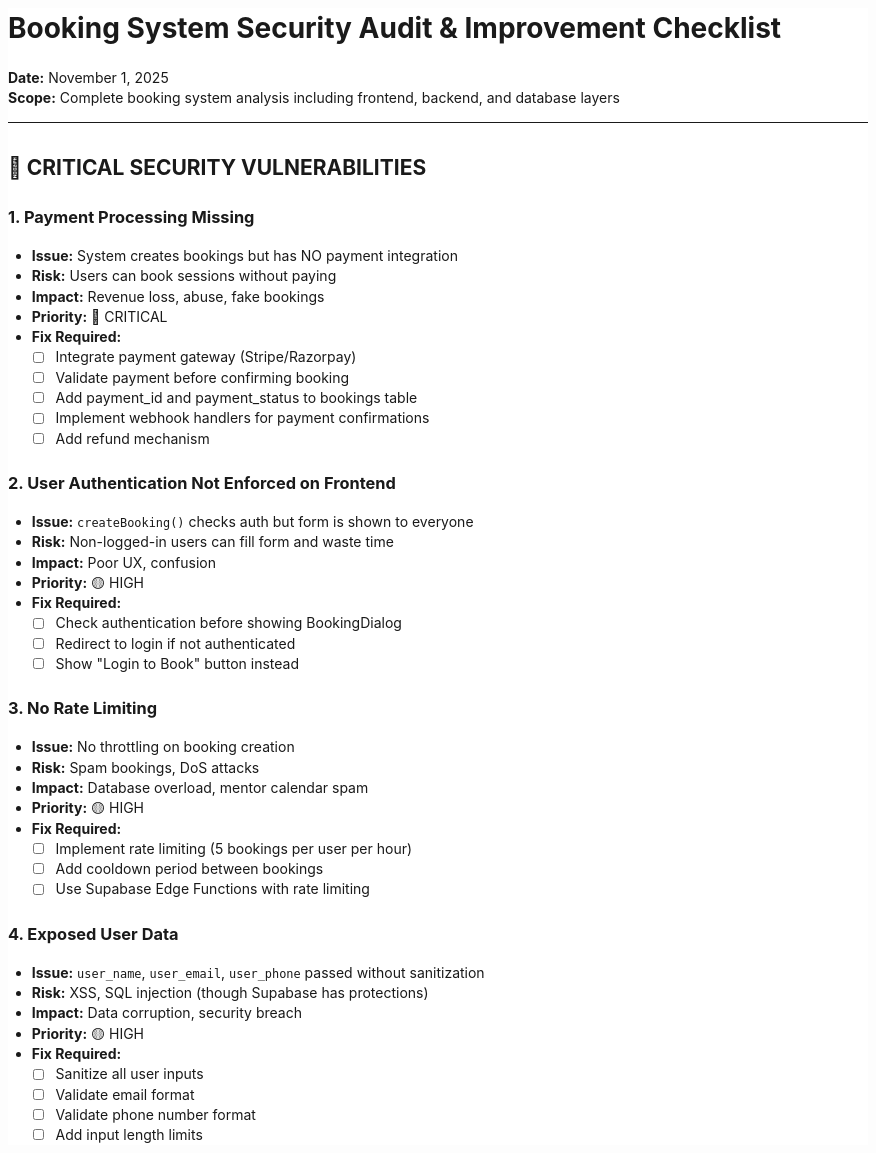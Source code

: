 # Booking System Security Audit & Improvement Checklist

**Date:** November 1, 2025  
**Scope:** Complete booking system analysis including frontend, backend, and database layers

---

## 🔴 CRITICAL SECURITY VULNERABILITIES

### 1. **Payment Processing Missing**

- **Issue:** System creates bookings but has NO payment integration
- **Risk:** Users can book sessions without paying
- **Impact:** Revenue loss, abuse, fake bookings
- **Priority:** 🔴 CRITICAL
- **Fix Required:**
  - [ ] Integrate payment gateway (Stripe/Razorpay)
  - [ ] Validate payment before confirming booking
  - [ ] Add payment_id and payment_status to bookings table
  - [ ] Implement webhook handlers for payment confirmations
  - [ ] Add refund mechanism

### 2. **User Authentication Not Enforced on Frontend**

- **Issue:** `createBooking()` checks auth but form is shown to everyone
- **Risk:** Non-logged-in users can fill form and waste time
- **Impact:** Poor UX, confusion
- **Priority:** 🟡 HIGH
- **Fix Required:**
  - [ ] Check authentication before showing BookingDialog
  - [ ] Redirect to login if not authenticated
  - [ ] Show "Login to Book" button instead

### 3. **No Rate Limiting**

- **Issue:** No throttling on booking creation
- **Risk:** Spam bookings, DoS attacks
- **Impact:** Database overload, mentor calendar spam
- **Priority:** 🟡 HIGH
- **Fix Required:**
  - [ ] Implement rate limiting (5 bookings per user per hour)
  - [ ] Add cooldown period between bookings
  - [ ] Use Supabase Edge Functions with rate limiting

### 4. **Exposed User Data**

- **Issue:** `user_name`, `user_email`, `user_phone` passed without sanitization
- **Risk:** XSS, SQL injection (though Supabase has protections)
- **Impact:** Data corruption, security breach
- **Priority:** 🟡 HIGH
- **Fix Required:**
  - [ ] Sanitize all user inputs
  - [ ] Validate email format
  - [ ] Validate phone number format
  - [ ] Add input length limits
